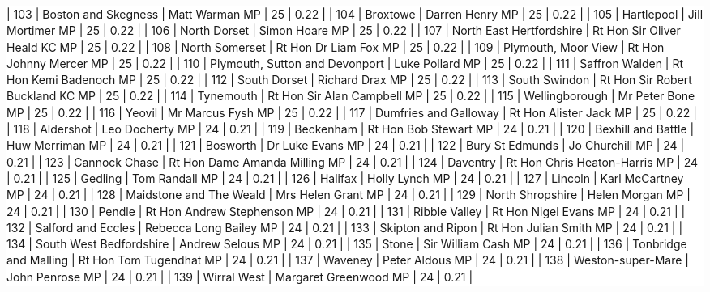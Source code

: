 | 103 | Boston and Skegness | Matt Warman MP | 25 | 0.22 |
| 104 | Broxtowe | Darren Henry MP | 25 | 0.22 |
| 105 | Hartlepool | Jill Mortimer MP | 25 | 0.22 |
| 106 | North Dorset | Simon Hoare MP | 25 | 0.22 |
| 107 | North East Hertfordshire | Rt Hon Sir Oliver Heald KC MP | 25 | 0.22 |
| 108 | North Somerset | Rt Hon Dr Liam Fox MP | 25 | 0.22 |
| 109 | Plymouth, Moor View | Rt Hon Johnny Mercer MP | 25 | 0.22 |
| 110 | Plymouth, Sutton and Devonport | Luke Pollard MP | 25 | 0.22 |
| 111 | Saffron Walden | Rt Hon Kemi Badenoch MP | 25 | 0.22 |
| 112 | South Dorset | Richard Drax MP | 25 | 0.22 |
| 113 | South Swindon | Rt Hon Sir Robert Buckland KC MP | 25 | 0.22 |
| 114 | Tynemouth | Rt Hon Sir Alan Campbell MP | 25 | 0.22 |
| 115 | Wellingborough | Mr Peter Bone MP | 25 | 0.22 |
| 116 | Yeovil | Mr Marcus Fysh MP | 25 | 0.22 |
| 117 | Dumfries and Galloway | Rt Hon Alister Jack MP | 25 | 0.22 |
| 118 | Aldershot | Leo Docherty MP | 24 | 0.21 |
| 119 | Beckenham | Rt Hon Bob Stewart MP | 24 | 0.21 |
| 120 | Bexhill and Battle | Huw Merriman MP | 24 | 0.21 |
| 121 | Bosworth | Dr Luke Evans MP | 24 | 0.21 |
| 122 | Bury St Edmunds | Jo Churchill MP | 24 | 0.21 |
| 123 | Cannock Chase | Rt Hon Dame Amanda Milling MP | 24 | 0.21 |
| 124 | Daventry | Rt Hon Chris Heaton-Harris MP | 24 | 0.21 |
| 125 | Gedling | Tom Randall MP | 24 | 0.21 |
| 126 | Halifax | Holly Lynch MP | 24 | 0.21 |
| 127 | Lincoln | Karl McCartney MP | 24 | 0.21 |
| 128 | Maidstone and The Weald | Mrs Helen Grant MP | 24 | 0.21 |
| 129 | North Shropshire | Helen Morgan MP | 24 | 0.21 |
| 130 | Pendle | Rt Hon Andrew Stephenson MP | 24 | 0.21 |
| 131 | Ribble Valley | Rt Hon Nigel Evans MP | 24 | 0.21 |
| 132 | Salford and Eccles | Rebecca Long Bailey MP | 24 | 0.21 |
| 133 | Skipton and Ripon | Rt Hon Julian Smith MP | 24 | 0.21 |
| 134 | South West Bedfordshire | Andrew Selous MP | 24 | 0.21 |
| 135 | Stone | Sir William Cash MP | 24 | 0.21 |
| 136 | Tonbridge and Malling | Rt Hon Tom Tugendhat MP | 24 | 0.21 |
| 137 | Waveney | Peter Aldous MP | 24 | 0.21 |
| 138 | Weston-super-Mare | John Penrose MP | 24 | 0.21 |
| 139 | Wirral West | Margaret Greenwood MP | 24 | 0.21 |